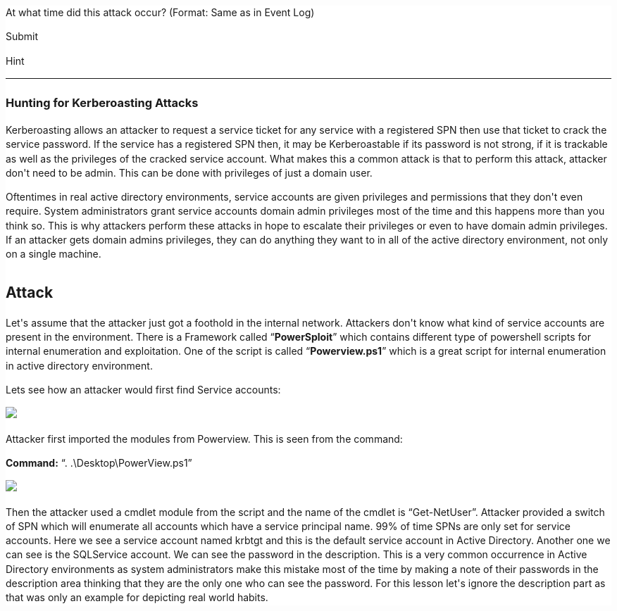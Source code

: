 At what time did this attack occur? (Format: Same as in Event Log)

Submit

Hint


---

### Hunting for Kerberoasting Attacks

Kerberoasting allows an attacker to request a service ticket for any service with a registered SPN then use that ticket to crack the service password. If the service has a registered SPN then, it may be Kerberoastable if its password is not strong, if it is trackable as well as the privileges of the cracked service account. What makes this a common attack is that to perform this attack, attacker don't need to be admin. This can be done with privileges of just a domain user.

Oftentimes in real active directory environments, service accounts are given privileges and permissions that they don't even require. System administrators grant service accounts domain admin privileges most of the time and this happens more than you think so. This is why attackers perform these attacks in hope to escalate their privileges or even to have domain admin privileges. If an attacker gets domain admins privileges, they can do anything they want to in all of the active directory environment, not only on a single machine.

  

## Attack 

Let's assume that the attacker just got a foothold in the internal network. Attackers don't know what kind of service accounts are present in the environment. There is a Framework called “**PowerSploit**” which contains different type of powershell scripts for internal enumeration and exploitation. One of the script is called “**Powerview.ps1**” which is a great script for internal enumeration in active directory environment.

Lets see how an attacker would first find Service accounts:

  
  

![](https://letsdefend-images.s3.us-east-2.amazonaws.com/Courses/Hunting-AD-Attacks/3-+Kerberoasting/1.png)

  
  

Attacker first imported the modules from Powerview. This is seen from the command:

**Command:** “. .\Desktop\PowerView.ps1”

  
  

![](https://letsdefend-images.s3.us-east-2.amazonaws.com/Courses/Hunting-AD-Attacks/3-+Kerberoasting/2.png)

  
  

Then the attacker used a cmdlet module from the script and the name of the cmdlet is “Get-NetUser”. Attacker provided a switch of SPN which will enumerate all accounts which have a service principal name. 99% of time SPNs are only set for service accounts. Here we see a service account named krbtgt and this is the default service account in Active Directory. Another one we can see is the SQLService account. We can see the password in the description. This is a very common occurrence in Active Directory environments as system administrators make this mistake most of the time by making a note of their passwords in the description area thinking that they are the only one who can see the password. For this lesson let's ignore the description part as that was only an example for depicting real world habits.
